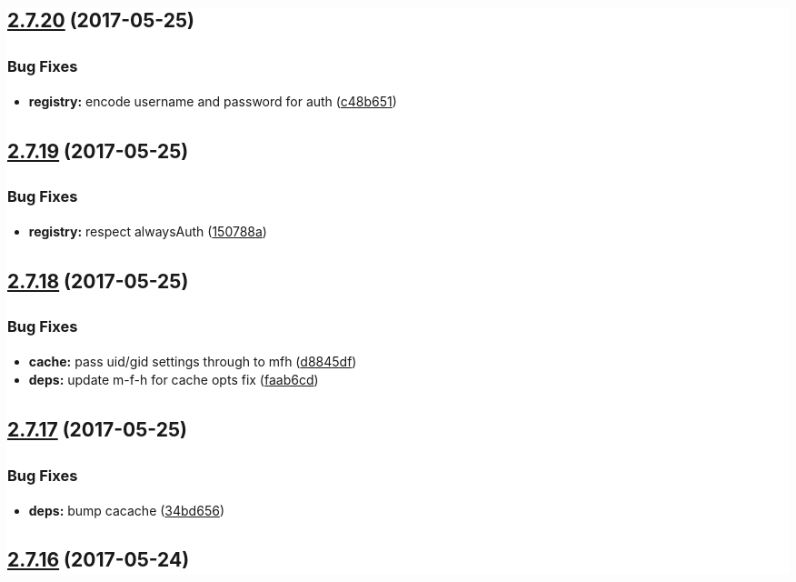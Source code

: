 

<a name="2.7.20"></a>
## [2.7.20](https://github.com/zkat/pacote/compare/v2.7.19...v2.7.20) (2017-05-25)


### Bug Fixes

* **registry:** encode username and password for auth ([c48b651](https://github.com/zkat/pacote/commit/c48b651))



<a name="2.7.19"></a>
## [2.7.19](https://github.com/zkat/pacote/compare/v2.7.18...v2.7.19) (2017-05-25)


### Bug Fixes

* **registry:** respect alwaysAuth ([150788a](https://github.com/zkat/pacote/commit/150788a))



<a name="2.7.18"></a>
## [2.7.18](https://github.com/zkat/pacote/compare/v2.7.17...v2.7.18) (2017-05-25)


### Bug Fixes

* **cache:** pass uid/gid settings through to mfh ([d8845df](https://github.com/zkat/pacote/commit/d8845df))
* **deps:** update m-f-h for cache opts fix ([faab6cd](https://github.com/zkat/pacote/commit/faab6cd))



<a name="2.7.17"></a>
## [2.7.17](https://github.com/zkat/pacote/compare/v2.7.16...v2.7.17) (2017-05-25)


### Bug Fixes

* **deps:** bump cacache ([34bd656](https://github.com/zkat/pacote/commit/34bd656))



<a name="2.7.16"></a>
## [2.7.16](https://github.com/zkat/pacote/compare/v2.7.15...v2.7.16) (2017-05-24)

